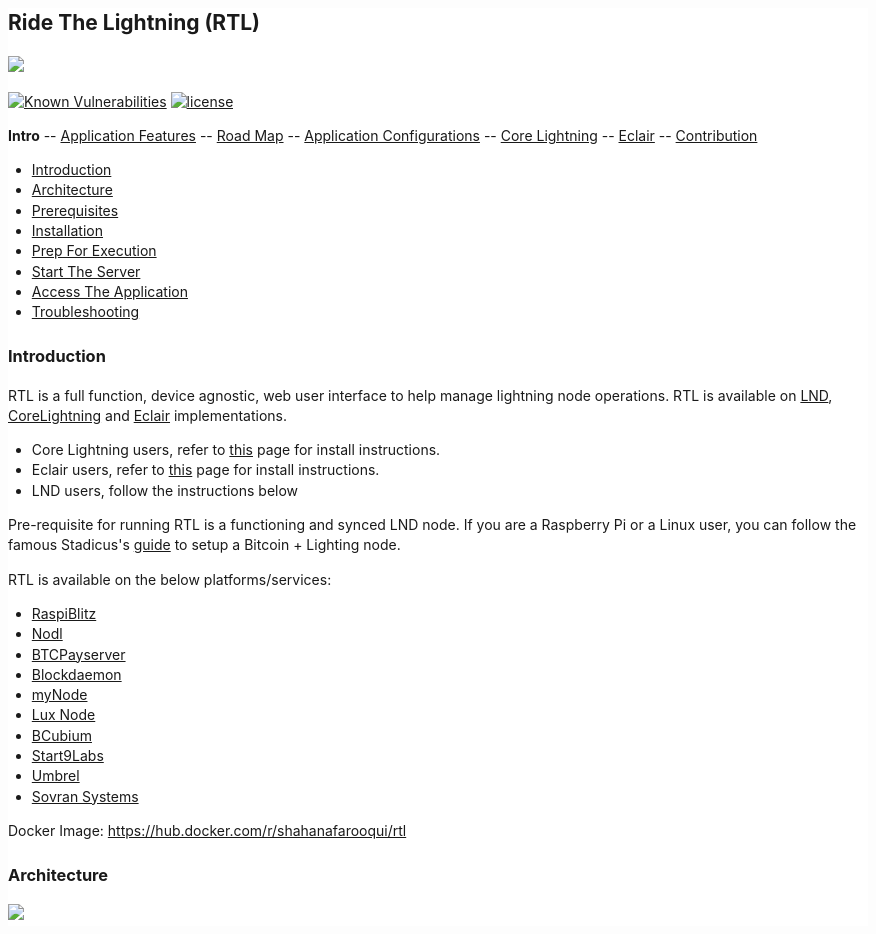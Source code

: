 ## Ride The Lightning (RTL)
![](./screenshots/RTL-LND-Dashboard.png)

<a href="https://snyk.io/test/github/Ride-The-Lightning/RTL"><img src="https://snyk.io/test/github/Ride-The-Lightning/RTL/badge.svg" alt="Known Vulnerabilities" data-canonical-src="https://snyk.io/test/github/Ride-The-Lightning/RTL" style="max-width:100%;"></a>
[![license](https://img.shields.io/github/license/DAVFoundation/captain-n3m0.svg?style=flat-square)](https://github.com/DAVFoundation/captain-n3m0/blob/master/LICENSE)

**Intro** -- [Application Features](./docs/Application_features.md) -- [Road Map](./docs/Roadmap.md) -- [Application Configurations](./docs/Application_configurations.md) -- [Core Lightning](./docs/Core_lightning_setup.md) -- [Eclair](./docs/Eclair_setup.md) -- [Contribution](./docs/Contributing.md)

* [Introduction](#intro)
* [Architecture](#arch)
* [Prerequisites](#prereq)
* [Installation](#install)
* [Prep For Execution](#prep)
* [Start The Server](#start)
* [Access The Application](#access)
* [Troubleshooting](#trouble)

### <a name="intro"></a>Introduction
RTL is a full function, device agnostic, web user interface to help manage lightning node operations.
RTL is available on [LND](https://github.com/lightningnetwork/lnd), [CoreLightning](https://github.com/ElementsProject/lightning) and [Eclair](https://github.com/ACINQ/eclair) implementations.

* Core Lightning users, refer to [this](./docs/Core_lightning_setup.md) page for install instructions.
* Eclair users, refer to [this](./docs/Eclair_setup.md) page for install instructions.
* LND users, follow the instructions below

Pre-requisite for running RTL is a functioning and synced LND node. If you are a Raspberry Pi or a Linux user, you can follow the famous Stadicus's [guide](https://stadicus.github.io/RaspiBolt/) to setup a Bitcoin + Lighting node.

RTL is available on the below platforms/services:
* [RaspiBlitz](https://github.com/rootzoll/raspiblitz)
* [Nodl](https://www.nodl.it/)
* [BTCPayserver](https://github.com/btcpayserver/btcpayserver-docker)
* [Blockdaemon](https://blockdaemon.com/bitcoin-lightning-protocol-details)
* [myNode](http://mynodebtc.com)
* [Lux Node](https://luxnode.io/product/lux-node/)
* [BCubium](https://bgeometrics.com)
* [Start9Labs](https://start9labs.com)
* [Umbrel](https://github.com/getumbrel/umbrel)
* [Sovran Systems](https://sovransystems.com)

Docker Image: https://hub.docker.com/r/shahanafarooqui/rtl

### <a name="arch"></a>Architecture
![](./screenshots/RTL-LND-Arch-2.png)
